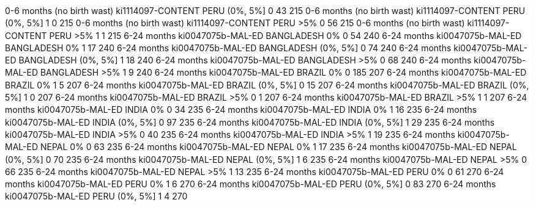 0-6 months (no birth wast)    ki1114097-CONTENT       PERU                           (0%, 5%]              0       43   215
0-6 months (no birth wast)    ki1114097-CONTENT       PERU                           (0%, 5%]              1        0   215
0-6 months (no birth wast)    ki1114097-CONTENT       PERU                           >5%                   0       56   215
0-6 months (no birth wast)    ki1114097-CONTENT       PERU                           >5%                   1        1   215
6-24 months                   ki0047075b-MAL-ED       BANGLADESH                     0%                    0       54   240
6-24 months                   ki0047075b-MAL-ED       BANGLADESH                     0%                    1       17   240
6-24 months                   ki0047075b-MAL-ED       BANGLADESH                     (0%, 5%]              0       74   240
6-24 months                   ki0047075b-MAL-ED       BANGLADESH                     (0%, 5%]              1       18   240
6-24 months                   ki0047075b-MAL-ED       BANGLADESH                     >5%                   0       68   240
6-24 months                   ki0047075b-MAL-ED       BANGLADESH                     >5%                   1        9   240
6-24 months                   ki0047075b-MAL-ED       BRAZIL                         0%                    0      185   207
6-24 months                   ki0047075b-MAL-ED       BRAZIL                         0%                    1        5   207
6-24 months                   ki0047075b-MAL-ED       BRAZIL                         (0%, 5%]              0       15   207
6-24 months                   ki0047075b-MAL-ED       BRAZIL                         (0%, 5%]              1        0   207
6-24 months                   ki0047075b-MAL-ED       BRAZIL                         >5%                   0        1   207
6-24 months                   ki0047075b-MAL-ED       BRAZIL                         >5%                   1        1   207
6-24 months                   ki0047075b-MAL-ED       INDIA                          0%                    0       34   235
6-24 months                   ki0047075b-MAL-ED       INDIA                          0%                    1       16   235
6-24 months                   ki0047075b-MAL-ED       INDIA                          (0%, 5%]              0       97   235
6-24 months                   ki0047075b-MAL-ED       INDIA                          (0%, 5%]              1       29   235
6-24 months                   ki0047075b-MAL-ED       INDIA                          >5%                   0       40   235
6-24 months                   ki0047075b-MAL-ED       INDIA                          >5%                   1       19   235
6-24 months                   ki0047075b-MAL-ED       NEPAL                          0%                    0       63   235
6-24 months                   ki0047075b-MAL-ED       NEPAL                          0%                    1       17   235
6-24 months                   ki0047075b-MAL-ED       NEPAL                          (0%, 5%]              0       70   235
6-24 months                   ki0047075b-MAL-ED       NEPAL                          (0%, 5%]              1        6   235
6-24 months                   ki0047075b-MAL-ED       NEPAL                          >5%                   0       66   235
6-24 months                   ki0047075b-MAL-ED       NEPAL                          >5%                   1       13   235
6-24 months                   ki0047075b-MAL-ED       PERU                           0%                    0       61   270
6-24 months                   ki0047075b-MAL-ED       PERU                           0%                    1        6   270
6-24 months                   ki0047075b-MAL-ED       PERU                           (0%, 5%]              0       83   270
6-24 months                   ki0047075b-MAL-ED       PERU                           (0%, 5%]              1        4   270
